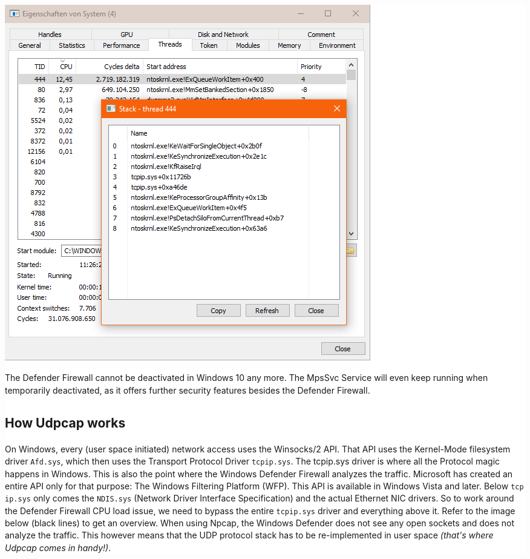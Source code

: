 ![tcpip.sys](img/tcpip_sys.png)

The Defender Firewall cannot be deactivated in Windows 10 any more. The MpsSvc Service will even keep running when temporarily deactivated, as it offers further security features besides the Defender Firewall.

## How Udpcap works

On Windows, every (user space initiated) network access uses the Winsocks/2 API. That API uses the Kernel-Mode filesystem driver `Afd.sys`, which then uses the Transport Protocol Driver `tcpip.sys`. The tcpip.sys driver is where all the Protocol magic happens in Windows. This is also the point where the Windows Defender Firewall analyzes the traffic. Microsoft has created an entire API only for that purpose: The Windows Filtering Platform (WFP). This API is available in Windows Vista and later. Below `tcpip.sys` only comes the `NDIS.sys` (Network Driver Interface Specification) and the actual Ethernet NIC drivers. So to work around the Defender Firewall CPU load issue, we need to bypass the entire `tcpip.sys` driver and everything above it. Refer to the image below (black lines) to get an overview. When using Npcap, the Windows Defender does not see any open sockets and does not analyze the traffic. This however means that the UDP protocol stack has to be re-implemented in user space _(that's where Udpcap comes in handy!)_.
